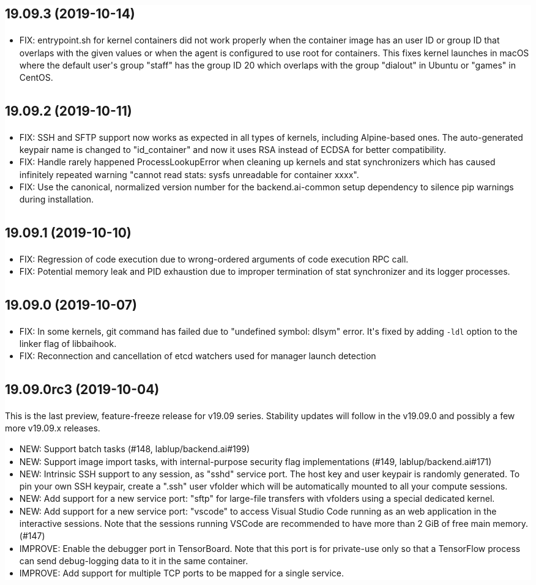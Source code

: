 19.09.3 (2019-10-14)
--------------------

* FIX: entrypoint.sh for kernel containers did not work properly when the container image has an user ID
  or group ID that overlaps with the given values or when the agent is configured to use root for
  containers.  This fixes kernel launches in macOS where the default user's group "staff" has the group
  ID 20 which overlaps with the group "dialout" in Ubuntu or "games" in CentOS.

19.09.2 (2019-10-11)
--------------------

* FIX: SSH and SFTP support now works as expected in all types of kernels, including Alpine-based ones.
  The auto-generated keypair name is changed to "id_container" and now it uses RSA instead of ECDSA for
  better compatibility.
* FIX: Handle rarely happened ProcessLookupError when cleaning up kernels and stat synchronizers
  which has caused infinitely repeated warning "cannot read stats: sysfs unreadable for container xxxx".
* FIX: Use the canonical, normalized version number for the backend.ai-common setup dependency to silence
  pip warnings during installation.

19.09.1 (2019-10-10)
--------------------

* FIX: Regression of code execution due to wrong-ordered arguments of code execution RPC call.
* FIX: Potential memory leak and PID exhaustion due to improper termination of stat synchronizer
  and its logger processes.

19.09.0 (2019-10-07)
--------------------

* FIX: In some kernels, git command has failed due to "undefined symbol: dlsym" error.
  It's fixed by adding `-ldl` option to the linker flag of libbaihook.
* FIX: Reconnection and cancellation of etcd watchers used for manager launch detection

19.09.0rc3 (2019-10-04)
-----------------------

This is the last preview, feature-freeze release for v19.09 series.
Stability updates will follow in the v19.09.0 and possibly a few more v19.09.x releases.
* NEW: Support batch tasks (#148, lablup/backend.ai#199)
* NEW: Support image import tasks, with internal-purpose security flag implementations (#149,
  lablup/backend.ai#171)
* NEW: Intrinsic SSH support to any session, as "sshd" service port.
  The host key and user keypair is randomly generated.  To pin your own SSH keypair, create a
  ".ssh" user vfolder which will be automatically mounted to all your compute sessions.
* NEW: Add support for a new service port: "sftp" for large-file transfers with vfolders using
  a special dedicated kernel.
* NEW: Add support for a new service port: "vscode" to access Visual Studio Code running as an
  web application in the interactive sessions.  Note that the sessions running VSCode are recommended to
  have more than 2 GiB of free main memory. (#147)
* IMPROVE: Enable the debugger port in TensorBoard.  Note that this port is for private-use only
  so that a TensorFlow process can send debug-logging data to it in the same container.
* IMPROVE: Add support for multiple TCP ports to be mapped for a single service.
